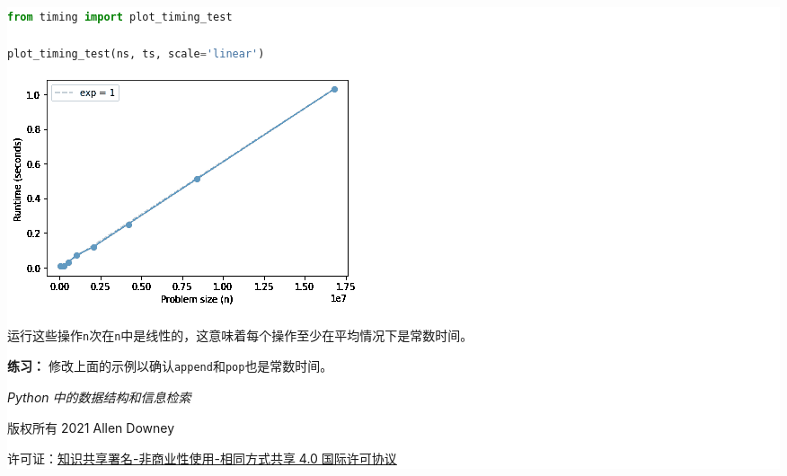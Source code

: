 ```py
from timing import plot_timing_test

plot_timing_test(ns, ts, scale='linear') 
```

![_images/deque_62_0.png](img/85ba4d03f21dc178a2b369f21085a5b5.png)

运行这些操作`n`次在`n`中是线性的，这意味着每个操作至少在平均情况下是常数时间。

**练习：** 修改上面的示例以确认`append`和`pop`也是常数时间。

*Python 中的数据结构和信息检索*

版权所有 2021 Allen Downey

许可证：[知识共享署名-非商业性使用-相同方式共享 4.0 国际许可协议](https://creativecommons.org/licenses/by-nc-sa/4.0/)
